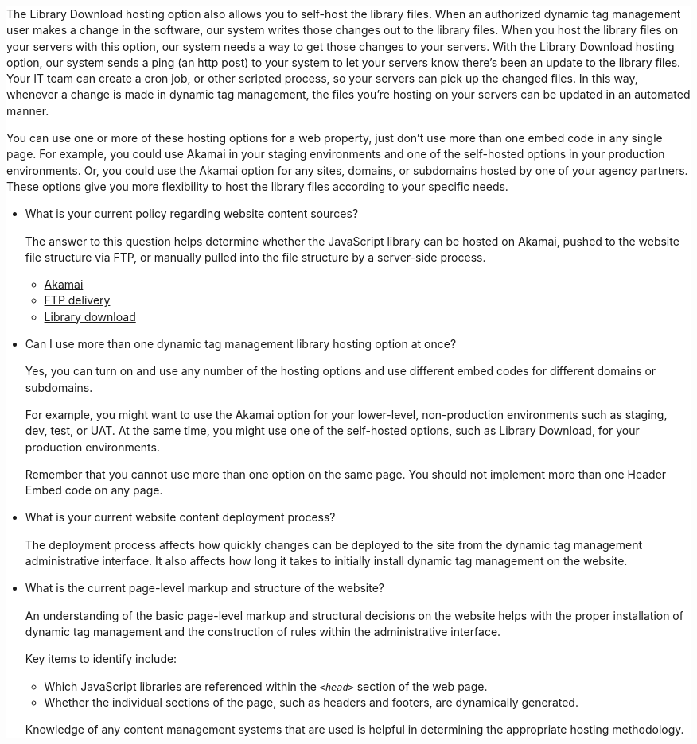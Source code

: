   The Library Download hosting option also allows you to self-host the library files. When an authorized dynamic tag management user makes a change in the software, our system writes those changes out to the library files. When you host the library files on your servers with this option, our system needs a way to get those changes to your servers. With the Library Download hosting option, our system sends a ping (an http post) to your system to let your servers know there’s been an update to the library files. Your IT team can create a cron job, or other scripted process, so your servers can pick up the changed files. In this way, whenever a change is made in dynamic tag management, the files you’re hosting on your servers can be updated in an automated manner.

  You can use one or more of these hosting options for a web property, just don’t use more than one embed code in any single page. For example, you could use Akamai in your staging environments and one of the self-hosted options in your production environments. Or, you could use the Akamai option for any sites, domains, or subdomains hosted by one of your agency partners. These options give you more flexibility to host the library files according to your specific needs. 

* What is your current policy regarding website content sources?

  The answer to this question helps determine whether the JavaScript library can be hosted on Akamai, pushed to the website file structure via FTP, or manually pulled into the file structure by a server-side process.

    * [Akamai](../client-side-information/deployment.md#concept_722B01555D0441ACBB052BC34DC5B67D) 
    * [FTP delivery](../client-side-information/deployment.md#task_A7B37CB2C89941A4A4D1F9AF06FC493D) 
    * [Library download](../client-side-information/deployment.md#task_B7A42F3B1D3E4B71B0BADD17C181F22A)

* Can I use more than one dynamic tag management library hosting option at once?

  Yes, you can turn on and use any number of the hosting options and use different embed codes for different domains or subdomains.

  For example, you might want to use the Akamai option for your lower-level, non-production environments such as staging, dev, test, or UAT. At the same time, you might use one of the self-hosted options, such as Library Download, for your production environments.

  Remember that you cannot use more than one option on the same page. You should not implement more than one Header Embed code on any page. 

* What is your current website content deployment process?

  The deployment process affects how quickly changes can be deployed to the site from the dynamic tag management administrative interface. It also affects how long it takes to initially install dynamic tag management on the website. 
* What is the current page-level markup and structure of the website?

  An understanding of the basic page-level markup and structural decisions on the website helps with the proper installation of dynamic tag management and the construction of rules within the administrative interface.

  Key items to identify include:

    * Which JavaScript libraries are referenced within the *`<head>`* section of the web page. 
    * Whether the individual sections of the page, such as headers and footers, are dynamically generated.

  Knowledge of any content management systems that are used is helpful in determining the appropriate hosting methodology.

